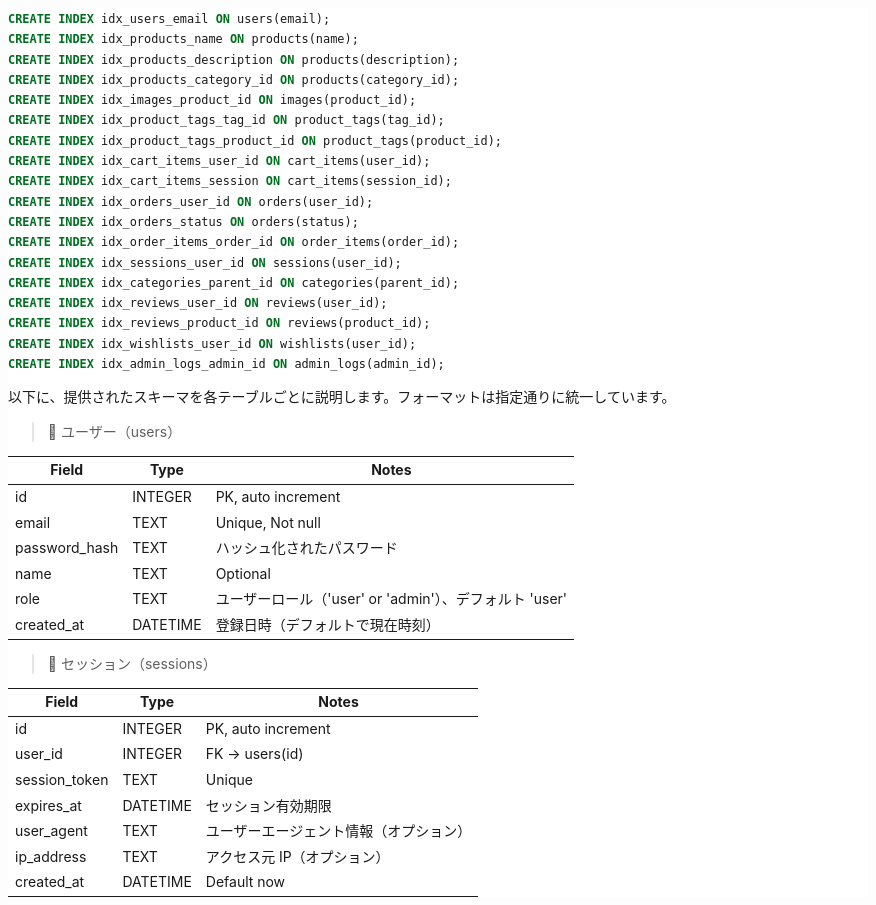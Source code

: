 ```sql
CREATE INDEX idx_users_email ON users(email);
CREATE INDEX idx_products_name ON products(name);
CREATE INDEX idx_products_description ON products(description);
CREATE INDEX idx_products_category_id ON products(category_id);
CREATE INDEX idx_images_product_id ON images(product_id);
CREATE INDEX idx_product_tags_tag_id ON product_tags(tag_id);
CREATE INDEX idx_product_tags_product_id ON product_tags(product_id);
CREATE INDEX idx_cart_items_user_id ON cart_items(user_id);
CREATE INDEX idx_cart_items_session ON cart_items(session_id);
CREATE INDEX idx_orders_user_id ON orders(user_id);
CREATE INDEX idx_orders_status ON orders(status);
CREATE INDEX idx_order_items_order_id ON order_items(order_id);
CREATE INDEX idx_sessions_user_id ON sessions(user_id);
CREATE INDEX idx_categories_parent_id ON categories(parent_id);
CREATE INDEX idx_reviews_user_id ON reviews(user_id);
CREATE INDEX idx_reviews_product_id ON reviews(product_id);
CREATE INDEX idx_wishlists_user_id ON wishlists(user_id);
CREATE INDEX idx_admin_logs_admin_id ON admin_logs(admin_id);

```

以下に、提供されたスキーマを各テーブルごとに説明します。フォーマットは指定通りに統一しています。

> 💬 ユーザー（users）

| Field         | Type     | Notes                                                  |
| ------------- | -------- | ------------------------------------------------------ |
| id            | INTEGER  | PK, auto increment                                     |
| email         | TEXT     | Unique, Not null                                       |
| password_hash | TEXT     | ハッシュ化されたパスワード                             |
| name          | TEXT     | Optional                                               |
| role          | TEXT     | ユーザーロール（'user' or 'admin'）、デフォルト 'user' |
| created_at    | DATETIME | 登録日時（デフォルトで現在時刻）                       |

> 💬 セッション（sessions）

| Field         | Type     | Notes                                  |
| ------------- | -------- | -------------------------------------- |
| id            | INTEGER  | PK, auto increment                     |
| user_id       | INTEGER  | FK → users(id)                         |
| session_token | TEXT     | Unique                                 |
| expires_at    | DATETIME | セッション有効期限                     |
| user_agent    | TEXT     | ユーザーエージェント情報（オプション） |
| ip_address    | TEXT     | アクセス元 IP（オプション）            |
| created_at    | DATETIME | Default now                            |
